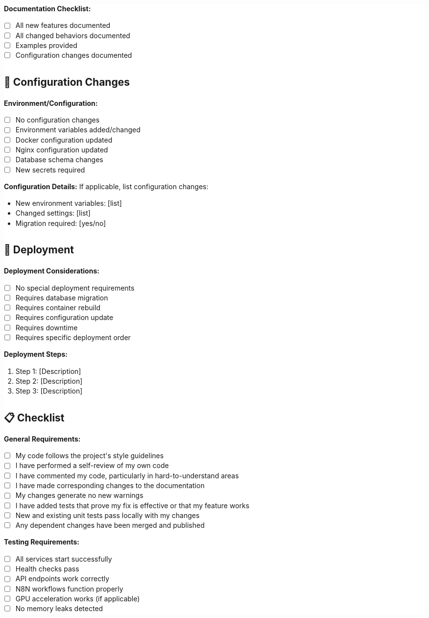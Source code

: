 **Documentation Checklist:**
- [ ] All new features documented
- [ ] All changed behaviors documented
- [ ] Examples provided
- [ ] Configuration changes documented

## 🔧 Configuration Changes
**Environment/Configuration:**
- [ ] No configuration changes
- [ ] Environment variables added/changed
- [ ] Docker configuration updated
- [ ] Nginx configuration updated
- [ ] Database schema changes
- [ ] New secrets required

**Configuration Details:**
If applicable, list configuration changes:
- New environment variables: [list]
- Changed settings: [list]
- Migration required: [yes/no]

## 🚀 Deployment
**Deployment Considerations:**
- [ ] No special deployment requirements
- [ ] Requires database migration
- [ ] Requires container rebuild
- [ ] Requires configuration update
- [ ] Requires downtime
- [ ] Requires specific deployment order

**Deployment Steps:**
1. Step 1: [Description]
2. Step 2: [Description]
3. Step 3: [Description]

## 📋 Checklist
**General Requirements:**
- [ ] My code follows the project's style guidelines
- [ ] I have performed a self-review of my own code
- [ ] I have commented my code, particularly in hard-to-understand areas
- [ ] I have made corresponding changes to the documentation
- [ ] My changes generate no new warnings
- [ ] I have added tests that prove my fix is effective or that my feature works
- [ ] New and existing unit tests pass locally with my changes
- [ ] Any dependent changes have been merged and published

**Testing Requirements:**
- [ ] All services start successfully
- [ ] Health checks pass
- [ ] API endpoints work correctly
- [ ] N8N workflows function properly
- [ ] GPU acceleration works (if applicable)
- [ ] No memory leaks detected
